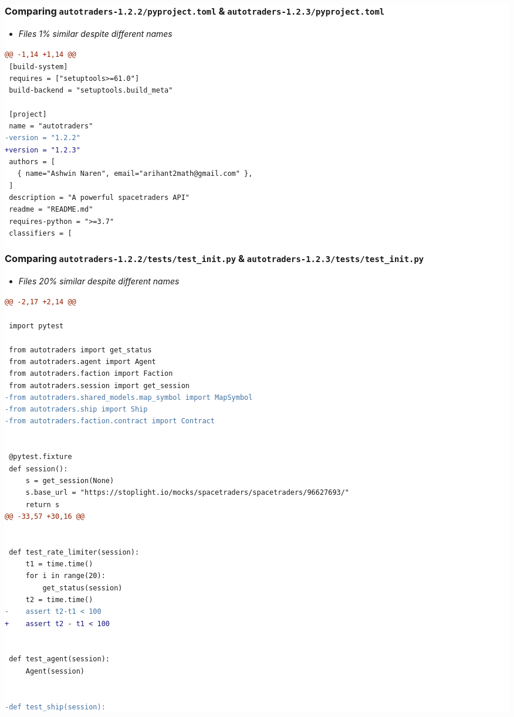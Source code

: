 ### Comparing `autotraders-1.2.2/pyproject.toml` & `autotraders-1.2.3/pyproject.toml`

 * *Files 1% similar despite different names*

```diff
@@ -1,14 +1,14 @@
 [build-system]
 requires = ["setuptools>=61.0"]
 build-backend = "setuptools.build_meta"
 
 [project]
 name = "autotraders"
-version = "1.2.2"
+version = "1.2.3"
 authors = [
   { name="Ashwin Naren", email="arihant2math@gmail.com" },
 ]
 description = "A powerful spacetraders API"
 readme = "README.md"
 requires-python = ">=3.7"
 classifiers = [
```

### Comparing `autotraders-1.2.2/tests/test_init.py` & `autotraders-1.2.3/tests/test_init.py`

 * *Files 20% similar despite different names*

```diff
@@ -2,17 +2,14 @@
 
 import pytest
 
 from autotraders import get_status
 from autotraders.agent import Agent
 from autotraders.faction import Faction
 from autotraders.session import get_session
-from autotraders.shared_models.map_symbol import MapSymbol
-from autotraders.ship import Ship
-from autotraders.faction.contract import Contract
 
 
 @pytest.fixture
 def session():
     s = get_session(None)
     s.base_url = "https://stoplight.io/mocks/spacetraders/spacetraders/96627693/"
     return s
@@ -33,57 +30,16 @@
 
 
 def test_rate_limiter(session):
     t1 = time.time()
     for i in range(20):
         get_status(session)
     t2 = time.time()
-    assert t2-t1 < 100
+    assert t2 - t1 < 100
 
 
 def test_agent(session):
     Agent(session)
 
 
-def test_ship(session):
```